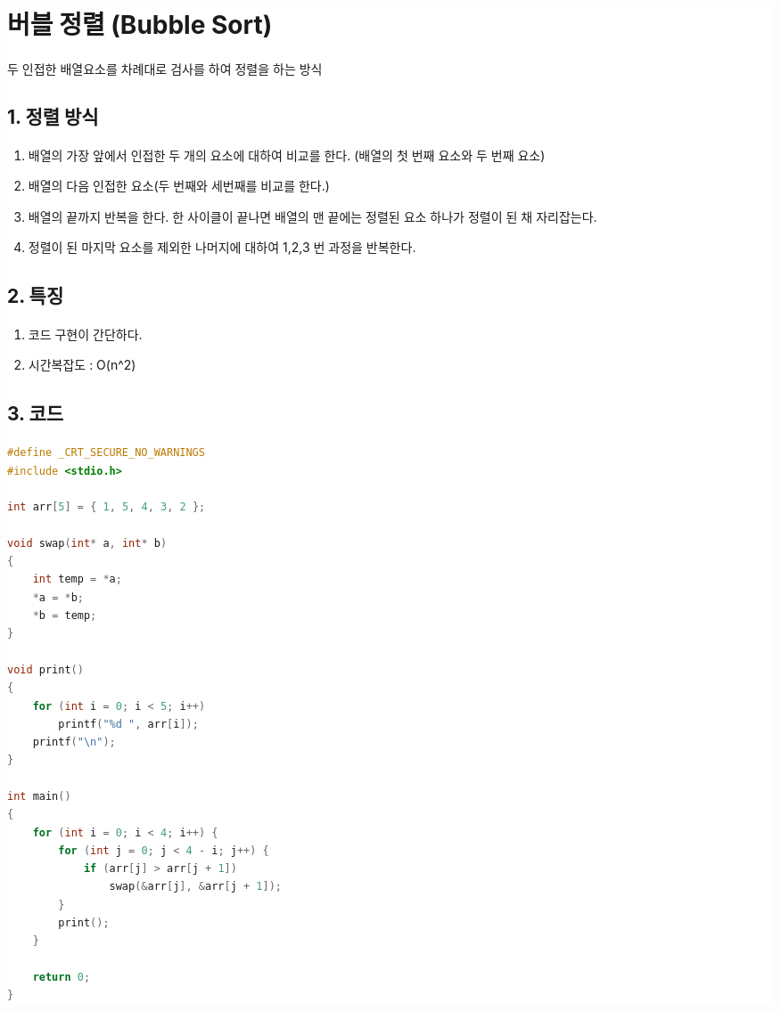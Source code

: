 #

# 버블 정렬 (Bubble Sort)

두 인접한 배열요소를 차례대로 검사를 하여 정렬을 하는 방식

## 1. 정렬 방식

1. 배열의 가장 앞에서 인접한 두 개의 요소에 대하여 비교를 한다. (배열의 첫 번째 요소와 두 번째 요소)

2. 배열의 다음 인접한 요소(두 번째와 세번째를 비교를 한다.)

3. 배열의 끝까지 반복을 한다. 한 사이클이 끝나면 배열의 맨 끝에는 정렬된 요소 하나가 정렬이 된 채 자리잡는다.

4. 정렬이 된 마지막 요소를 제외한 나머지에 대하여 1,2,3 번 과정을 반복한다.

## 2. 특징

1. 코드 구현이 간단하다.

2. 시간복잡도 : O(n^2)

## 3. 코드

```C
#define _CRT_SECURE_NO_WARNINGS
#include <stdio.h>

int arr[5] = { 1, 5, 4, 3, 2 };

void swap(int* a, int* b)
{
	int temp = *a;
	*a = *b;
	*b = temp;
}

void print()
{
	for (int i = 0; i < 5; i++)
		printf("%d ", arr[i]);
	printf("\n");
}

int main()
{
	for (int i = 0; i < 4; i++) {
		for (int j = 0; j < 4 - i; j++) {
			if (arr[j] > arr[j + 1])
				swap(&arr[j], &arr[j + 1]);
		}
		print();
	}

	return 0;
}
```
